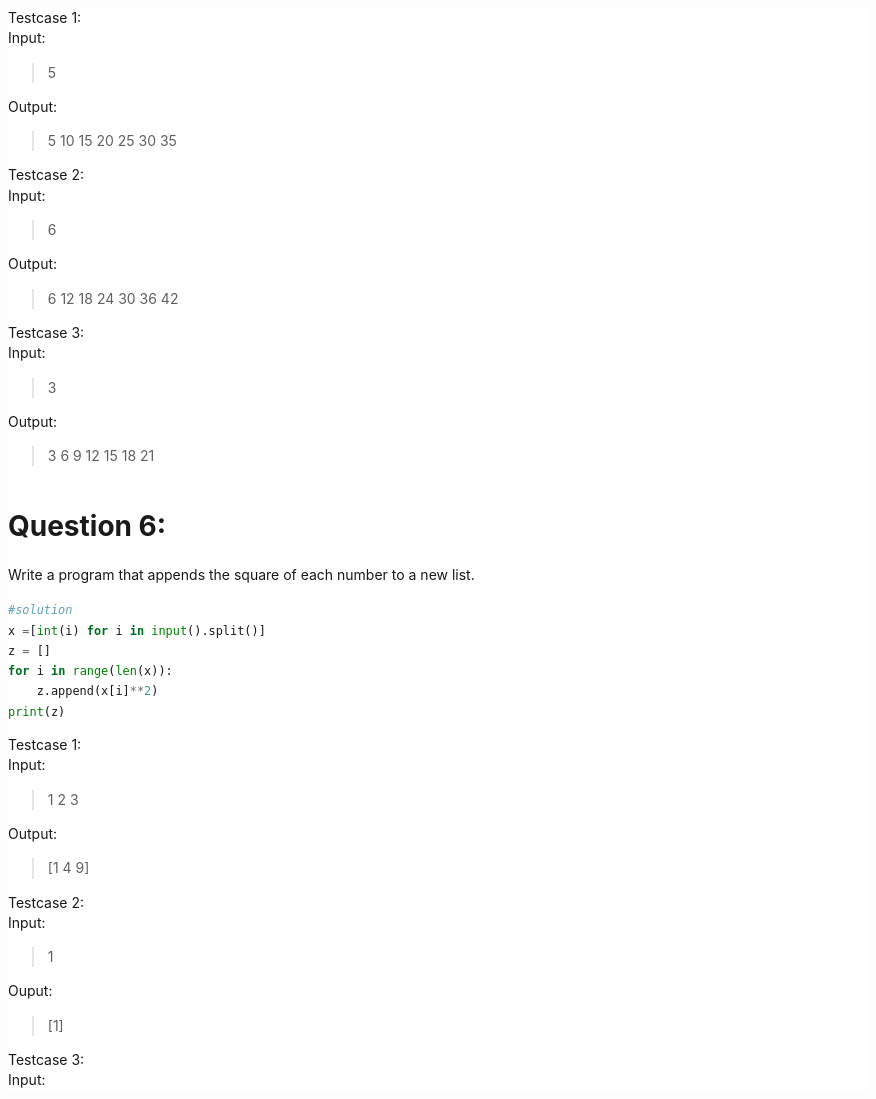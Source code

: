 Testcase 1:\
Input:

> 5

Output:

> 5 10 15 20 25 30 35

Testcase 2:\
Input:

> 6

Output:

> 6 12 18 24 30 36 42

Testcase 3:\
Input:

> 3

Output:

> 3 6 9 12 15 18 21

# Question 6:

Write a program that appends the square of each number to a new list.

```python
#solution
x =[int(i) for i in input().split()]
z = []
for i in range(len(x)):
    z.append(x[i]**2)
print(z)
```

Testcase 1:\
Input:

> 1 2 3

Output:

> [1 4 9]

Testcase 2:\
Input:

> 1

Ouput:

> [1]

Testcase 3:\
Input:
